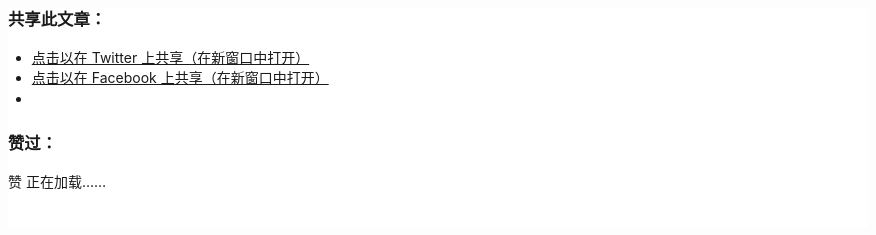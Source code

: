   </div>
  <div class="sharedaddy sd-sharing-enabled">
   <div class="robots-nocontent sd-block sd-social sd-social-icon sd-sharing">
    <h3 class="sd-title">
     共享此文章：
    </h3>
    <div class="sd-content">
     <ul>
      <li class="share-twitter">
       <a class="share-twitter sd-button share-icon no-text" data-shared="sharing-twitter-15259" href="https://www.iyouport.org/%e4%ba%ba%e4%bb%ac%e5%8f%aa%e4%bc%9a%e7%9c%8b%e5%88%b0%e8%87%aa%e5%b7%b1%e6%83%b3%e8%a6%81%e7%9c%8b%e5%88%b0%e7%9a%84%e4%b8%9c%e8%a5%bf%ef%bc%9a%e4%b8%ba%e4%bb%80%e4%b9%88%e8%a7%86%e8%80%8c%e4%b8%8d/?share=twitter" rel="nofollow noopener noreferrer" target="_blank" title="点击以在 Twitter 上共享">
        <span>
        </span>
        <span class="sharing-screen-reader-text">
         点击以在 Twitter 上共享（在新窗口中打开）
        </span>
       </a>
      </li>
      <li class="share-facebook">
       <a class="share-facebook sd-button share-icon no-text" data-shared="sharing-facebook-15259" href="https://www.iyouport.org/%e4%ba%ba%e4%bb%ac%e5%8f%aa%e4%bc%9a%e7%9c%8b%e5%88%b0%e8%87%aa%e5%b7%b1%e6%83%b3%e8%a6%81%e7%9c%8b%e5%88%b0%e7%9a%84%e4%b8%9c%e8%a5%bf%ef%bc%9a%e4%b8%ba%e4%bb%80%e4%b9%88%e8%a7%86%e8%80%8c%e4%b8%8d/?share=facebook" rel="nofollow noopener noreferrer" target="_blank" title="点击以在 Facebook 上共享">
        <span>
        </span>
        <span class="sharing-screen-reader-text">
         点击以在 Facebook 上共享（在新窗口中打开）
        </span>
       </a>
      </li>
      <li class="share-end">
      </li>
     </ul>
    </div>
   </div>
  </div>
  <div class="sharedaddy sd-block sd-like jetpack-likes-widget-wrapper jetpack-likes-widget-unloaded" data-name="like-post-frame-161182987-15259-5fe6dc4f61400" data-src="https://widgets.wp.com/likes/#blog_id=161182987&amp;post_id=15259&amp;origin=www.iyouport.org&amp;obj_id=161182987-15259-5fe6dc4f61400" id="like-post-wrapper-161182987-15259-5fe6dc4f61400">
   <h3 class="sd-title">
    赞过：
   </h3>
   <div class="likes-widget-placeholder post-likes-widget-placeholder" style="height: 55px;">
    <span class="button">
     <span>
      赞
     </span>
    </span>
    <span class="loading">
     正在加载……
    </span>
   </div>
   <span class="sd-text-color">
   </span>
   <a class="sd-link-color">
   </a>
  </div>
  <div class="jp-relatedposts" id="jp-relatedposts">
   <h3 class="jp-relatedposts-headline">